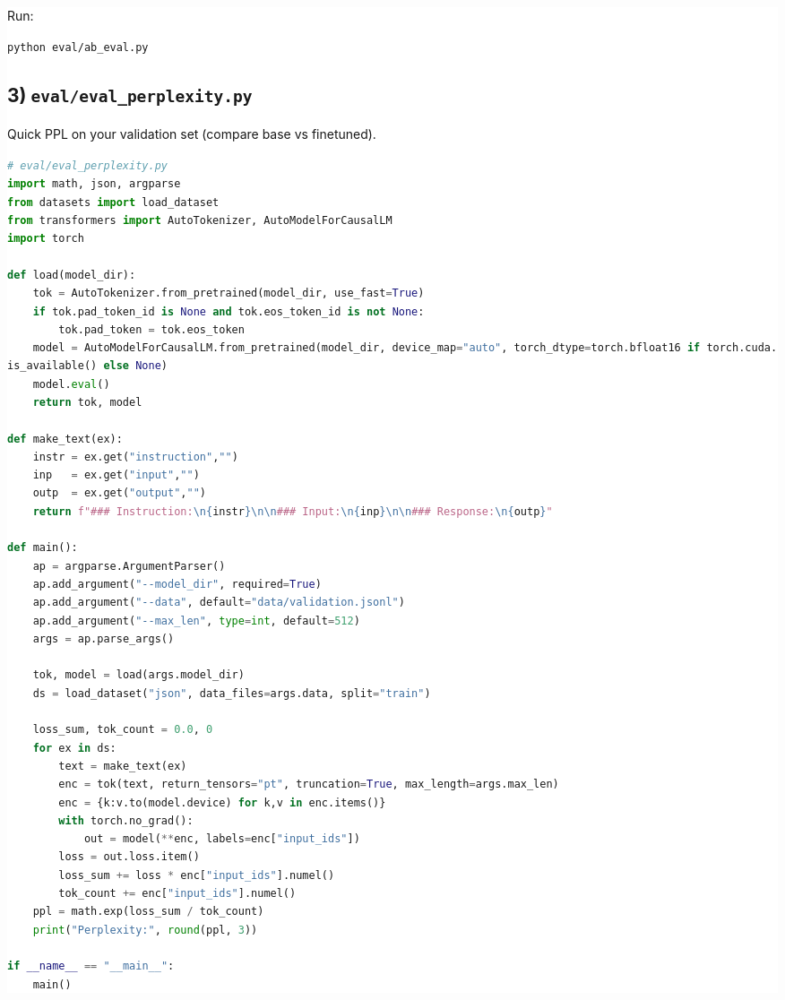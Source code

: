Run:

```bash
python eval/ab_eval.py
```

## 3) `eval/eval_perplexity.py`

Quick PPL on your validation set (compare base vs finetuned).

```python
# eval/eval_perplexity.py
import math, json, argparse
from datasets import load_dataset
from transformers import AutoTokenizer, AutoModelForCausalLM
import torch

def load(model_dir):
    tok = AutoTokenizer.from_pretrained(model_dir, use_fast=True)
    if tok.pad_token_id is None and tok.eos_token_id is not None:
        tok.pad_token = tok.eos_token
    model = AutoModelForCausalLM.from_pretrained(model_dir, device_map="auto", torch_dtype=torch.bfloat16 if torch.cuda.is_available() else None)
    model.eval()
    return tok, model

def make_text(ex):
    instr = ex.get("instruction","")
    inp   = ex.get("input","")
    outp  = ex.get("output","")
    return f"### Instruction:\n{instr}\n\n### Input:\n{inp}\n\n### Response:\n{outp}"

def main():
    ap = argparse.ArgumentParser()
    ap.add_argument("--model_dir", required=True)
    ap.add_argument("--data", default="data/validation.jsonl")
    ap.add_argument("--max_len", type=int, default=512)
    args = ap.parse_args()

    tok, model = load(args.model_dir)
    ds = load_dataset("json", data_files=args.data, split="train")

    loss_sum, tok_count = 0.0, 0
    for ex in ds:
        text = make_text(ex)
        enc = tok(text, return_tensors="pt", truncation=True, max_length=args.max_len)
        enc = {k:v.to(model.device) for k,v in enc.items()}
        with torch.no_grad():
            out = model(**enc, labels=enc["input_ids"])
        loss = out.loss.item()
        loss_sum += loss * enc["input_ids"].numel()
        tok_count += enc["input_ids"].numel()
    ppl = math.exp(loss_sum / tok_count)
    print("Perplexity:", round(ppl, 3))

if __name__ == "__main__":
    main()
```
